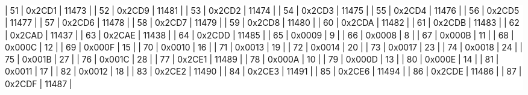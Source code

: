 |      51 | 0x2CD1      |       11473 |
|      52 | 0x2CD9      |       11481 |
|      53 | 0x2CD2      |       11474 |
|      54 | 0x2CD3      |       11475 |
|      55 | 0x2CD4      |       11476 |
|      56 | 0x2CD5      |       11477 |
|      57 | 0x2CD6      |       11478 |
|      58 | 0x2CD7      |       11479 |
|      59 | 0x2CD8      |       11480 |
|      60 | 0x2CDA      |       11482 |
|      61 | 0x2CDB      |       11483 |
|      62 | 0x2CAD      |       11437 |
|      63 | 0x2CAE      |       11438 |
|      64 | 0x2CDD      |       11485 |
|      65 | 0x0009      |           9 |
|      66 | 0x0008      |           8 |
|      67 | 0x000B      |          11 |
|      68 | 0x000C      |          12 |
|      69 | 0x000F      |          15 |
|      70 | 0x0010      |          16 |
|      71 | 0x0013      |          19 |
|      72 | 0x0014      |          20 |
|      73 | 0x0017      |          23 |
|      74 | 0x0018      |          24 |
|      75 | 0x001B      |          27 |
|      76 | 0x001C      |          28 |
|      77 | 0x2CE1      |       11489 |
|      78 | 0x000A      |          10 |
|      79 | 0x000D      |          13 |
|      80 | 0x000E      |          14 |
|      81 | 0x0011      |          17 |
|      82 | 0x0012      |          18 |
|      83 | 0x2CE2      |       11490 |
|      84 | 0x2CE3      |       11491 |
|      85 | 0x2CE6      |       11494 |
|      86 | 0x2CDE      |       11486 |
|      87 | 0x2CDF      |       11487 |